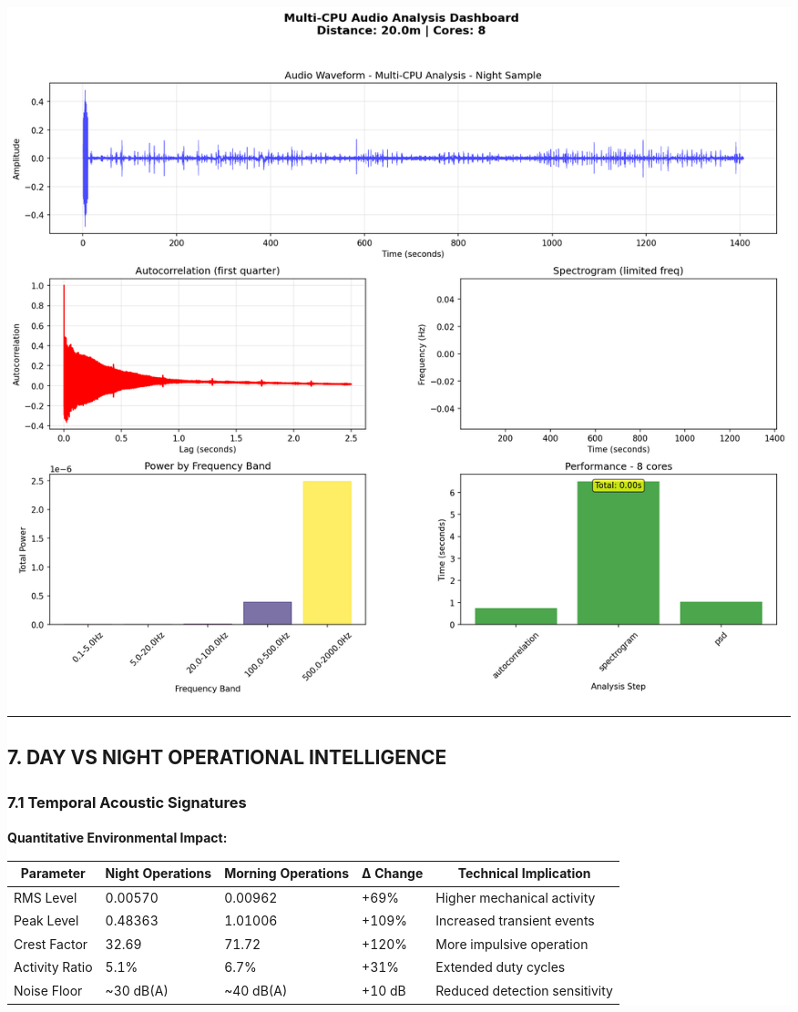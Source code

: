![Night Sample Analysis Dashboard](results/01-generic-optimized/night_sample/images/06_analysis_dashboard.png)

---

## **7. DAY VS NIGHT OPERATIONAL INTELLIGENCE**

### **7.1 Temporal Acoustic Signatures**

**Quantitative Environmental Impact:**

| Parameter | Night Operations | Morning Operations | Δ Change | Technical Implication |
|-----------|-----------------|-------------------|----------|----------------------|
| RMS Level | 0.00570 | 0.00962 | +69% | Higher mechanical activity |
| Peak Level | 0.48363 | 1.01006 | +109% | Increased transient events |
| Crest Factor | 32.69 | 71.72 | +120% | More impulsive operation |
| Activity Ratio | 5.1% | 6.7% | +31% | Extended duty cycles |
| Noise Floor | ~30 dB(A) | ~40 dB(A) | +10 dB | Reduced detection sensitivity |
